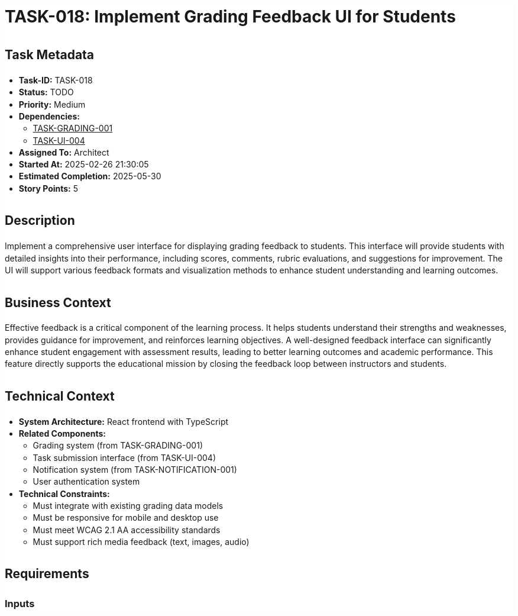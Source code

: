 # TASK-018: Implement Grading Feedback UI for Students

## Task Metadata

- **Task-ID:** TASK-018
- **Status:** TODO
- **Priority:** Medium
- **Dependencies:**
  - [TASK-GRADING-001](../tasks/TASK-GRADING-001.md)
  - [TASK-UI-004](../tasks/TASK-UI-004.md)
- **Assigned To:** Architect
- **Started At:** 2025-02-26 21:30:05
- **Estimated Completion:** 2025-05-30
- **Story Points:** 5

## Description

Implement a comprehensive user interface for displaying grading feedback to students. This interface will provide students with detailed insights into their performance, including scores, comments, rubric evaluations, and suggestions for improvement. The UI will support various feedback formats and visualization methods to enhance student understanding and learning outcomes.

## Business Context

Effective feedback is a critical component of the learning process. It helps students understand their strengths and weaknesses, provides guidance for improvement, and reinforces learning objectives. A well-designed feedback interface can significantly enhance student engagement with assessment results, leading to better learning outcomes and academic performance. This feature directly supports the educational mission by closing the feedback loop between instructors and students.

## Technical Context

- **System Architecture:** React frontend with TypeScript
- **Related Components:**
  - Grading system (from TASK-GRADING-001)
  - Task submission interface (from TASK-UI-004)
  - Notification system (from TASK-NOTIFICATION-001)
  - User authentication system
- **Technical Constraints:**
  - Must integrate with existing grading data models
  - Must be responsive for mobile and desktop use
  - Must meet WCAG 2.1 AA accessibility standards
  - Must support rich media feedback (text, images, audio)

## Requirements

### Inputs
